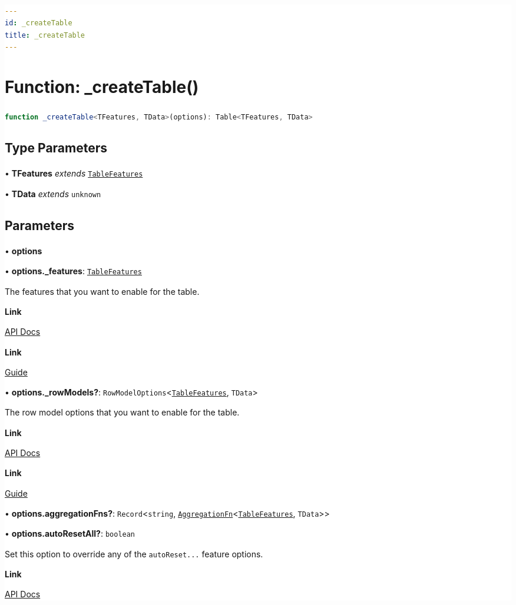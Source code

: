 ```yaml
---
id: _createTable
title: _createTable
---
```


# Function: \_createTable()

```ts
function _createTable<TFeatures, TData>(options): Table<TFeatures, TData>
```

## Type Parameters

• **TFeatures** *extends* [`TableFeatures`](../interfaces/tablefeatures.md)

• **TData** *extends* `unknown`

## Parameters

• **options**

• **options.\_features**: [`TableFeatures`](../interfaces/tablefeatures.md)

The features that you want to enable for the table.

**Link**

[API Docs](https://tanstack.com/table/v8/docs/api/core/table#_features)

**Link**

[Guide](https://tanstack.com/table/v8/docs/guide/tables)

• **options.\_rowModels?**: `RowModelOptions`\<[`TableFeatures`](../interfaces/tablefeatures.md), `TData`\>

The row model options that you want to enable for the table.

**Link**

[API Docs](https://tanstack.com/table/v8/docs/api/core/table#_rowmodels)

**Link**

[Guide](https://tanstack.com/table/v8/docs/guide/tables)

• **options.aggregationFns?**: `Record`\<`string`, [`AggregationFn`](../type-aliases/aggregationfn.md)\<[`TableFeatures`](../interfaces/tablefeatures.md), `TData`\>\>

• **options.autoResetAll?**: `boolean`

Set this option to override any of the `autoReset...` feature options.

**Link**

[API Docs](https://tanstack.com/table/v8/docs/api/core/table#autoresetall)

